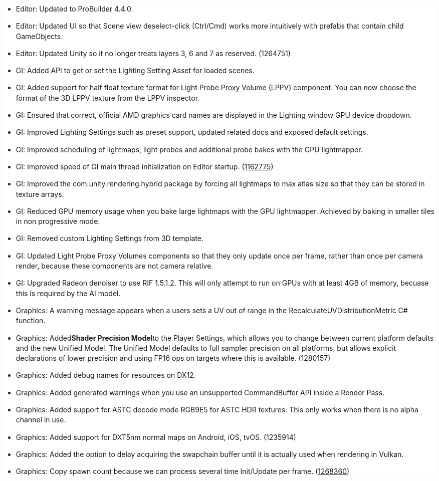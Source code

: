 -   Editor: Updated to ProBuilder 4.4.0.

-   Editor: Updated UI so that Scene view deselect-click (Ctrl/Cmd) works more intuitively with prefabs that contain child GameObjects.

-   Editor: Updated Unity so it no longer treats layers 3, 6 and 7 as reserved. (1264751)

-   GI: Added API to get or set the Lighting Setting Asset for loaded scenes.

-   GI: Added support for half float texture format for Light Probe Proxy Volume (LPPV) component. You can now choose the format of the 3D LPPV texture from the LPPV inspector.

-   GI: Ensured that correct, official AMD graphics card names are displayed in the Lighting window GPU device dropdown.

-   GI: Improved Lighting Settings such as preset support, updated related docs and exposed default settings.

-   GI: Improved scheduling of lightmaps, light probes and additional probe bakes with the GPU lightmapper.

-   GI: Improved speed of GI main thread initialization on Editor startup. ([1162775](https://issuetracker.unity3d.com/issues/gi-initializemanagers-takes-0-dot-4s-during-editor-startup))

-   GI: Improved the com.unity.rendering.hybrid package by forcing all lightmaps to max atlas size so that they can be stored in texture arrays.

-   GI: Reduced GPU memory usage when you bake large lightmaps with the GPU lightmapper. Achieved by baking in smaller tiles in non progressive mode.

-   GI: Removed custom Lighting Settings from 3D template.

-   GI: Updated Light Probe Proxy Volumes components so that they only update once per frame, rather than once per camera render, because these components are not camera relative.

-   GI: Upgraded Radeon denoiser to use RIF 1.5.1.2. This will only attempt to run on GPUs with at least 4GB of memory, becuase this is required by the AI model.

-   Graphics: A warning message appears when a users sets a UV out of range in the RecalculateUVDistributionMetric C# function.

-   Graphics: Added**Shader Precision Model**to the Player Settings, which allows you to change between current platform defaults and the new Unified Model. The Unified Model defaults to full sampler precision on all platforms, but allows explicit declarations of lower precision and using FP16 ops on targets where this is available. (1280157)

-   Graphics: Added debug names for resources on DX12.

-   Graphics: Added generated warnings when you use an unsupported CommandBuffer API inside a Render Pass.

-   Graphics: Added support for ASTC decode mode RGB9E5 for ASTC HDR textures. This only works when there is no alpha channel in use.

-   Graphics: Added support for DXT5nm normal maps on Android, iOS, tvOS. (1235914)

-   Graphics: Added the option to delay acquiring the swapchain buffer until it is actually used when rendering in Vulkan.

-   Graphics: Copy spawn count because we can process several time Init/Update per frame. ([1268360](https://issuetracker.unity3d.com/issues/vfx-thread-group-size-must-be-above-zero-error-is-thrown-continuously-when-exact-fixed-time-update-mode-is-enabled))
